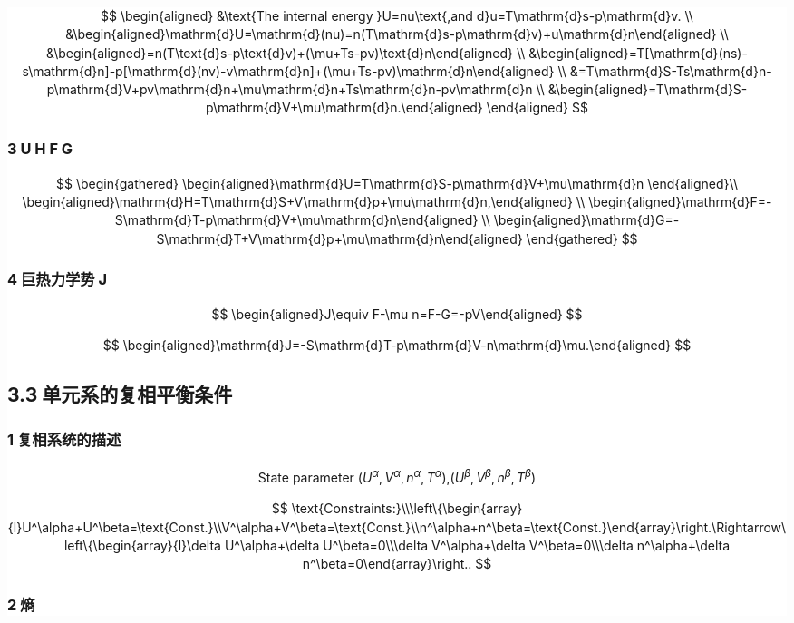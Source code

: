 $$
\begin{aligned}
&\text{The internal energy }U=nu\text{,and d}u=T\mathrm{d}s-p\mathrm{d}v. \\
&\begin{aligned}\mathrm{d}U=\mathrm{d}(nu)=n(T\mathrm{d}s-p\mathrm{d}v)+u\mathrm{d}n\end{aligned} \\
&\begin{aligned}=n(T\text{d}s-p\text{d}v)+(\mu+Ts-pv)\text{d}n\end{aligned} \\
&\begin{aligned}=T[\mathrm{d}(ns)-s\mathrm{d}n]-p[\mathrm{d}(nv)-v\mathrm{d}n]+(\mu+Ts-pv)\mathrm{d}n\end{aligned} \\
&=T\mathrm{d}S-Ts\mathrm{d}n-p\mathrm{d}V+pv\mathrm{d}n+\mu\mathrm{d}n+Ts\mathrm{d}n-pv\mathrm{d}n \\
&\begin{aligned}=T\mathrm{d}S-p\mathrm{d}V+\mu\mathrm{d}n.\end{aligned}
\end{aligned}
$$

### 3 U H F G

$$
\begin{gathered}
\begin{aligned}\mathrm{d}U=T\mathrm{d}S-p\mathrm{d}V+\mu\mathrm{d}n \end{aligned}\\
\begin{aligned}\mathrm{d}H=T\mathrm{d}S+V\mathrm{d}p+\mu\mathrm{d}n,\end{aligned} \\
\begin{aligned}\mathrm{d}F=-S\mathrm{d}T-p\mathrm{d}V+\mu\mathrm{d}n\end{aligned} \\
\begin{aligned}\mathrm{d}G=-S\mathrm{d}T+V\mathrm{d}p+\mu\mathrm{d}n\end{aligned} 
\end{gathered}
$$

### 4 巨热力学势 J

$$
\begin{aligned}J\equiv F-\mu n=F-G=-pV\end{aligned}
$$

$$
\begin{aligned}\mathrm{d}J=-S\mathrm{d}T-p\mathrm{d}V-n\mathrm{d}\mu.\end{aligned}
$$

## 3.3 单元系的复相平衡条件

### 1 复相系统的描述

$$
\text{State parameter }(U^\alpha,V^\alpha,n^\alpha,T^\alpha)\text{,}(U^\beta,V^\beta,n^\beta,T^\beta)
$$

$$
\text{Constraints:}\\\left\{\begin{array}{l}U^\alpha+U^\beta=\text{Const.}\\V^\alpha+V^\beta=\text{Const.}\\n^\alpha+n^\beta=\text{Const.}\end{array}\right.\Rightarrow\left\{\begin{array}{l}\delta U^\alpha+\delta U^\beta=0\\\delta V^\alpha+\delta V^\beta=0\\\delta n^\alpha+\delta n^\beta=0\end{array}\right..
$$

### 2 熵
